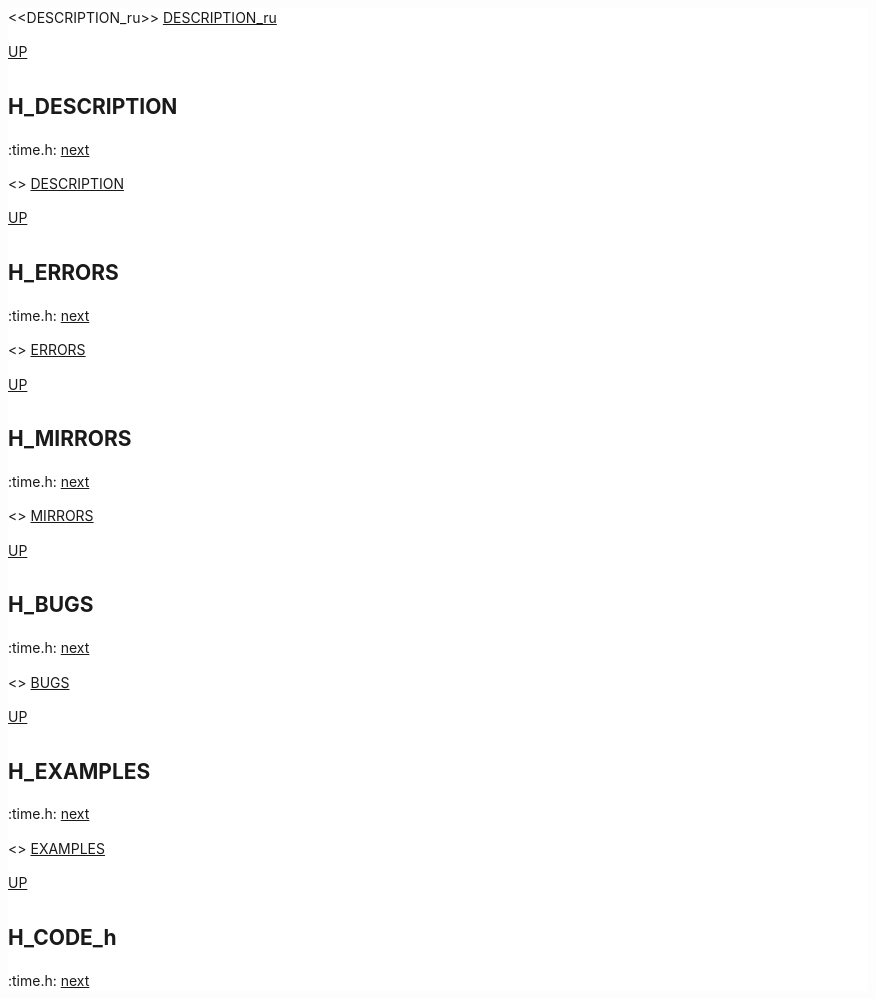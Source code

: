<<DESCRIPTION_ru>>
[DESCRIPTION_ru](../fills/time_h/DESCRIPTION_ru)


[UP](###UP)
## H_DESCRIPTION
:time.h:
[next](##H_ERRORS)

<<DESCRIPTION>>
[DESCRIPTION](../fills/time_h/DESCRIPTION)


[UP](###UP)
## H_ERRORS
:time.h:
[next](##H_MIRRORS)

<<ERRORS>>
[ERRORS](../fills/time_h/ERRORS)


[UP](###UP)
## H_MIRRORS
:time.h:
[next](##H_BUGS)

<<MIRRORS>>
[MIRRORS](../fills/time_h/MIRRORS)


[UP](###UP)
## H_BUGS
:time.h:
[next](##H_EXAMPLES)

<<BUGS>>
[BUGS](../fills/time_h/BUGS)


[UP](###UP)
## H_EXAMPLES
:time.h:
[next](##H_CODE)

<<EXAMPLES>>
[EXAMPLES](../fills/time_h/EXAMPLES)


[UP](###UP)
## H_CODE_h
:time.h:
[next](##H_CODE_c)
